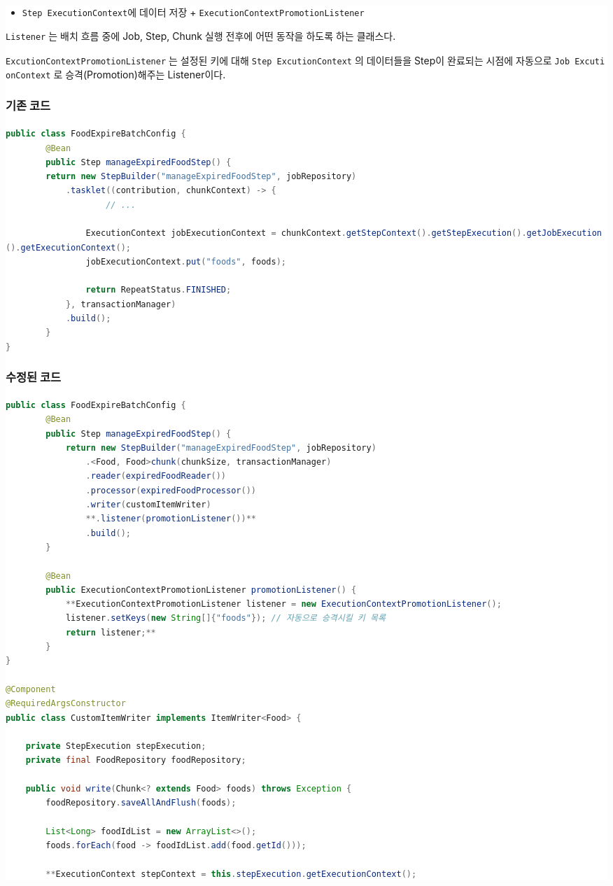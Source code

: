 - `Step ExecutionContext`에 데이터 저장 + `ExecutionContextPromotionListener`

`Listener` 는 배치 흐름 중에 Job, Step, Chunk 실행 전후에 어떤 동작을 하도록 하는 클래스다.

`ExcutionContextPromotionListener` 는 설정된 키에 대해 `Step ExcutionContext` 의 데이터들을 Step이 완료되는 시점에 자동으로 `Job ExcutionContext` 로 승격(Promotion)해주는 Listener이다.

### 기존 코드

```java
public class FoodExpireBatchConfig {
		@Bean
		public Step manageExpiredFoodStep() {
	    return new StepBuilder("manageExpiredFoodStep", jobRepository)
            .tasklet((contribution, chunkContext) -> {
		            // ...
		            
                ExecutionContext jobExecutionContext = chunkContext.getStepContext().getStepExecution().getJobExecution().getExecutionContext();
                jobExecutionContext.put("foods", foods);

                return RepeatStatus.FINISHED;
            }, transactionManager)
            .build();
		}
}
```

### 수정된 코드

```java
public class FoodExpireBatchConfig {
		@Bean
		public Step manageExpiredFoodStep() {
		    return new StepBuilder("manageExpiredFoodStep", jobRepository)
		        .<Food, Food>chunk(chunkSize, transactionManager)
		        .reader(expiredFoodReader())
		        .processor(expiredFoodProcessor())
		        .writer(customItemWriter)
		        **.listener(promotionListener())**
		        .build();
		}
		
		@Bean
		public ExecutionContextPromotionListener promotionListener() {
		    **ExecutionContextPromotionListener listener = new ExecutionContextPromotionListener();
		    listener.setKeys(new String[]{"foods"}); // 자동으로 승격시킬 키 목록
		    return listener;**
		}
}

@Component
@RequiredArgsConstructor
public class CustomItemWriter implements ItemWriter<Food> {

    private StepExecution stepExecution;
    private final FoodRepository foodRepository;

    public void write(Chunk<? extends Food> foods) throws Exception {
        foodRepository.saveAllAndFlush(foods);

        List<Long> foodIdList = new ArrayList<>();
        foods.forEach(food -> foodIdList.add(food.getId()));

        **ExecutionContext stepContext = this.stepExecution.getExecutionContext();
```